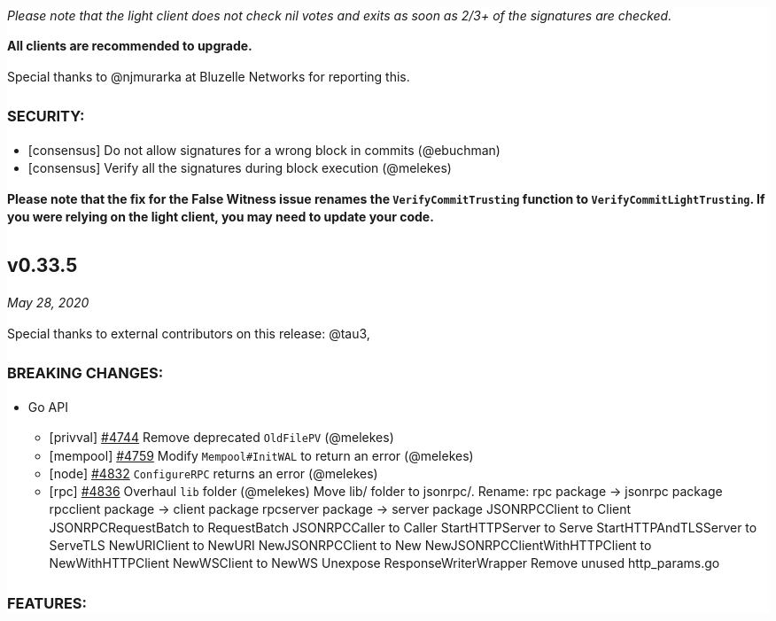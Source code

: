 _Please note that the light client does not check nil votes and exits as soon
as 2/3+ of the signatures are checked._

**All clients are recommended to upgrade.**

Special thanks to @njmurarka at Bluzelle Networks for reporting this.

### SECURITY:

- [consensus] Do not allow signatures for a wrong block in commits (@ebuchman)
- [consensus] Verify all the signatures during block execution (@melekes)

**Please note that the fix for the False Witness issue renames the `VerifyCommitTrusting`
function to `VerifyCommitLightTrusting`. If you were relying on the light client, you may
need to update your code.**

## v0.33.5

*May 28, 2020*

Special thanks to external contributors on this release: @tau3,

### BREAKING CHANGES:

- Go API

  - [privval] [\#4744](https://github.com/deepakdahiya/tendermint/pull/4744) Remove deprecated `OldFilePV` (@melekes)
  - [mempool] [\#4759](https://github.com/deepakdahiya/tendermint/pull/4759) Modify `Mempool#InitWAL` to return an error (@melekes)
  - [node] [\#4832](https://github.com/deepakdahiya/tendermint/pull/4832) `ConfigureRPC` returns an error (@melekes)
  - [rpc] [\#4836](https://github.com/deepakdahiya/tendermint/pull/4836) Overhaul `lib` folder (@melekes)
    Move lib/ folder to jsonrpc/.
    Rename:
      rpc package -> jsonrpc package
      rpcclient package -> client package
      rpcserver package -> server package
      JSONRPCClient to Client
      JSONRPCRequestBatch to RequestBatch
      JSONRPCCaller to Caller
      StartHTTPServer to Serve
      StartHTTPAndTLSServer to ServeTLS
      NewURIClient to NewURI
      NewJSONRPCClient to New
      NewJSONRPCClientWithHTTPClient to NewWithHTTPClient
      NewWSClient to NewWS
    Unexpose ResponseWriterWrapper
    Remove unused http_params.go


### FEATURES:
